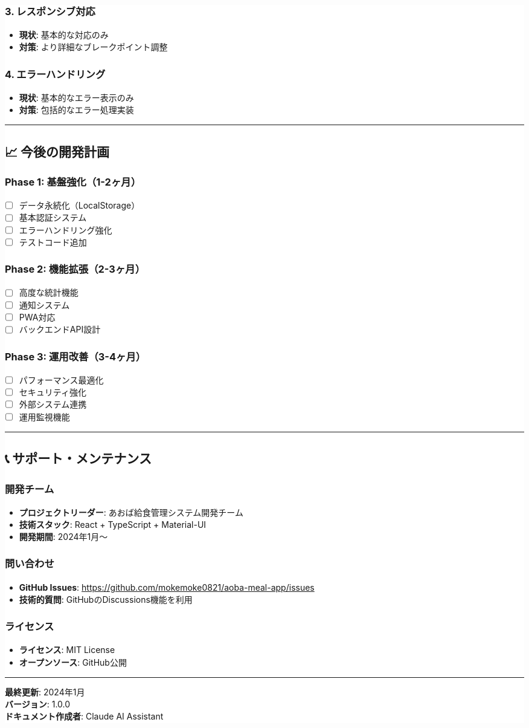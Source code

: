 ### 3. レスポンシブ対応
- **現状**: 基本的な対応のみ
- **対策**: より詳細なブレークポイント調整

### 4. エラーハンドリング
- **現状**: 基本的なエラー表示のみ
- **対策**: 包括的なエラー処理実装

---

## 📈 今後の開発計画

### Phase 1: 基盤強化（1-2ヶ月）
- [ ] データ永続化（LocalStorage）
- [ ] 基本認証システム
- [ ] エラーハンドリング強化
- [ ] テストコード追加

### Phase 2: 機能拡張（2-3ヶ月）
- [ ] 高度な統計機能
- [ ] 通知システム
- [ ] PWA対応
- [ ] バックエンドAPI設計

### Phase 3: 運用改善（3-4ヶ月）
- [ ] パフォーマンス最適化
- [ ] セキュリティ強化
- [ ] 外部システム連携
- [ ] 運用監視機能

---

## 📞 サポート・メンテナンス

### 開発チーム
- **プロジェクトリーダー**: あおば給食管理システム開発チーム
- **技術スタック**: React + TypeScript + Material-UI
- **開発期間**: 2024年1月〜

### 問い合わせ
- **GitHub Issues**: https://github.com/mokemoke0821/aoba-meal-app/issues
- **技術的質問**: GitHubのDiscussions機能を利用

### ライセンス
- **ライセンス**: MIT License
- **オープンソース**: GitHub公開

---

**最終更新**: 2024年1月  
**バージョン**: 1.0.0  
**ドキュメント作成者**: Claude AI Assistant 